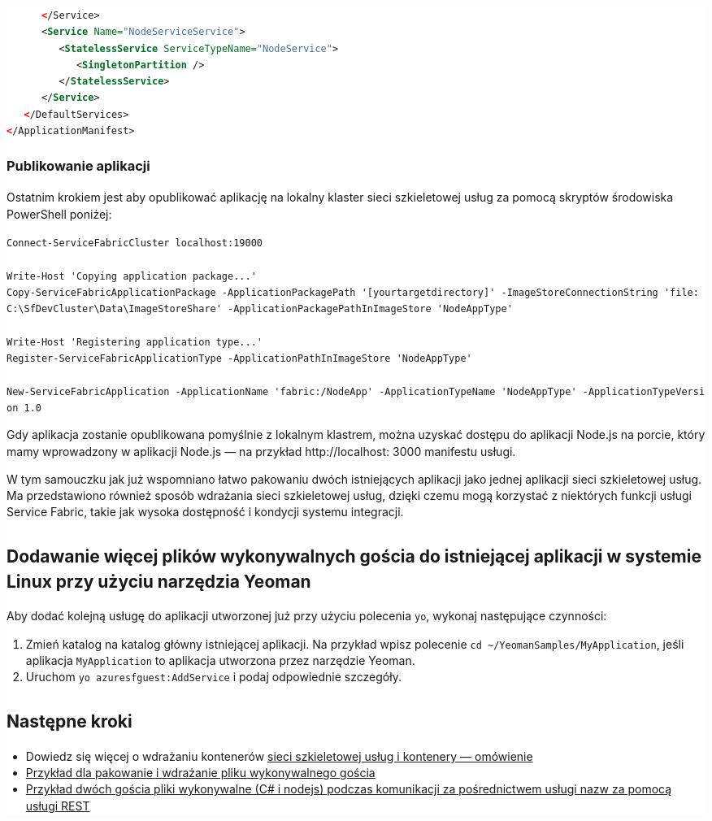 ```xml
      </Service>
      <Service Name="NodeServiceService">
         <StatelessService ServiceTypeName="NodeService">
            <SingletonPartition />
         </StatelessService>
      </Service>
   </DefaultServices>
</ApplicationManifest>  
```

### <a name="publishing-the-application"></a>Publikowanie aplikacji
Ostatnim krokiem jest aby opublikować aplikację na lokalny klaster sieci szkieletowej usług za pomocą skryptów środowiska PowerShell poniżej:

```
Connect-ServiceFabricCluster localhost:19000

Write-Host 'Copying application package...'
Copy-ServiceFabricApplicationPackage -ApplicationPackagePath '[yourtargetdirectory]' -ImageStoreConnectionString 'file:C:\SfDevCluster\Data\ImageStoreShare' -ApplicationPackagePathInImageStore 'NodeAppType'

Write-Host 'Registering application type...'
Register-ServiceFabricApplicationType -ApplicationPathInImageStore 'NodeAppType'

New-ServiceFabricApplication -ApplicationName 'fabric:/NodeApp' -ApplicationTypeName 'NodeAppType' -ApplicationTypeVersion 1.0  
```

Gdy aplikacja zostanie opublikowana pomyślnie z lokalnym klastrem, można uzyskać dostępu do aplikacji Node.js na porcie, który mamy wprowadzony w aplikacji Node.js — na przykład http://localhost: 3000 manifestu usługi.

W tym samouczku jak już wspomniano łatwo pakowaniu dwóch istniejących aplikacji jako jednej aplikacji sieci szkieletowej usług. Ma przedstawiono również sposób wdrażania sieci szkieletowej usług, dzięki czemu mogą korzystać z niektórych funkcji usługi Service Fabric, takie jak wysoka dostępność i kondycji systemu integracji.


## <a name="adding-more-guest-executables-to-an-existing-application-using-yeoman-on-linux"></a>Dodawanie więcej plików wykonywalnych gościa do istniejącej aplikacji w systemie Linux przy użyciu narzędzia Yeoman

Aby dodać kolejną usługę do aplikacji utworzonej już przy użyciu polecenia `yo`, wykonaj następujące czynności: 
1. Zmień katalog na katalog główny istniejącej aplikacji.  Na przykład wpisz polecenie `cd ~/YeomanSamples/MyApplication`, jeśli aplikacja `MyApplication` to aplikacja utworzona przez narzędzie Yeoman.
2. Uruchom `yo azuresfguest:AddService` i podaj odpowiednie szczegóły.

## <a name="next-steps"></a>Następne kroki
* Dowiedz się więcej o wdrażaniu kontenerów [sieci szkieletowej usług i kontenery — omówienie](service-fabric-containers-overview.md)
* [Przykład dla pakowanie i wdrażanie pliku wykonywalnego gościa](https://github.com/Azure-Samples/service-fabric-dotnet-getting-started)
* [Przykład dwóch gościa pliki wykonywalne (C# i nodejs) podczas komunikacji za pośrednictwem usługi nazw za pomocą usługi REST](https://github.com/Azure-Samples/service-fabric-dotnet-containers)

